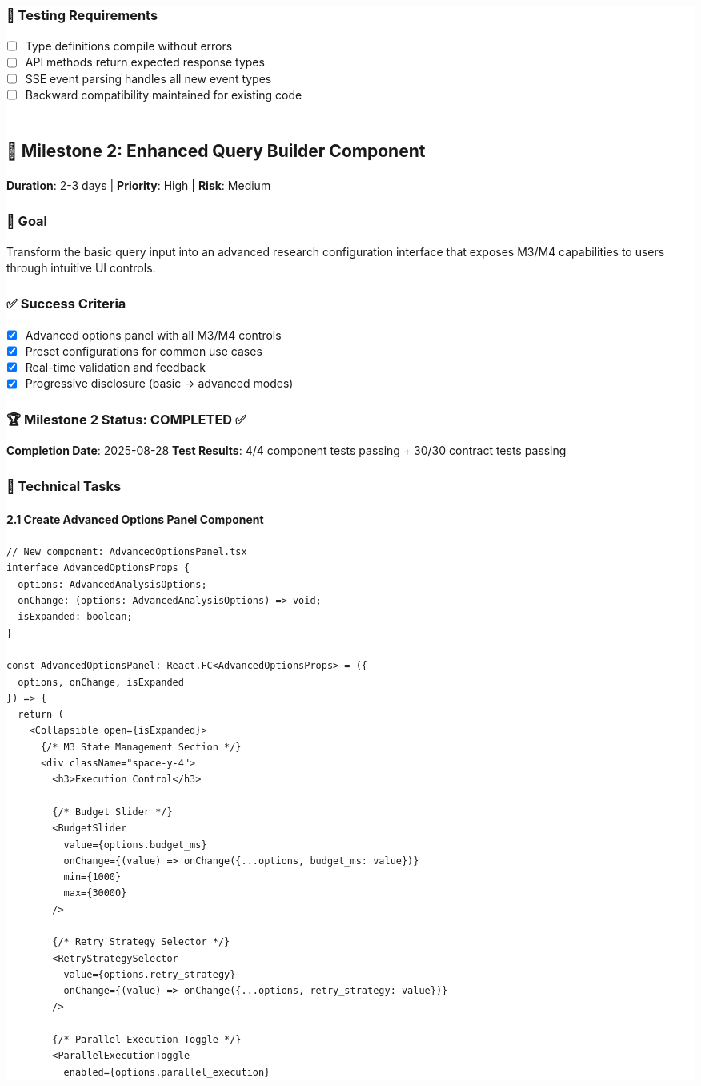### 🧪 Testing Requirements
- [ ] Type definitions compile without errors
- [ ] API methods return expected response types
- [ ] SSE event parsing handles all new event types
- [ ] Backward compatibility maintained for existing code

---

## 📍 Milestone 2: Enhanced Query Builder Component
**Duration**: 2-3 days | **Priority**: High | **Risk**: Medium

### 🎯 Goal
Transform the basic query input into an advanced research configuration interface that exposes M3/M4 capabilities to users through intuitive UI controls.

### ✅ Success Criteria
- [x] Advanced options panel with all M3/M4 controls
- [x] Preset configurations for common use cases
- [x] Real-time validation and feedback
- [x] Progressive disclosure (basic → advanced modes)

### 🏆 Milestone 2 Status: **COMPLETED** ✅
**Completion Date**: 2025-08-28
**Test Results**: 4/4 component tests passing + 30/30 contract tests passing

### 🔧 Technical Tasks

#### 2.1 Create Advanced Options Panel Component
```tsx
// New component: AdvancedOptionsPanel.tsx
interface AdvancedOptionsProps {
  options: AdvancedAnalysisOptions;
  onChange: (options: AdvancedAnalysisOptions) => void;
  isExpanded: boolean;
}

const AdvancedOptionsPanel: React.FC<AdvancedOptionsProps> = ({
  options, onChange, isExpanded
}) => {
  return (
    <Collapsible open={isExpanded}>
      {/* M3 State Management Section */}
      <div className="space-y-4">
        <h3>Execution Control</h3>
        
        {/* Budget Slider */}
        <BudgetSlider
          value={options.budget_ms}
          onChange={(value) => onChange({...options, budget_ms: value})}
          min={1000}
          max={30000}
        />
        
        {/* Retry Strategy Selector */}
        <RetryStrategySelector
          value={options.retry_strategy}
          onChange={(value) => onChange({...options, retry_strategy: value})}
        />
        
        {/* Parallel Execution Toggle */}
        <ParallelExecutionToggle
          enabled={options.parallel_execution}
```